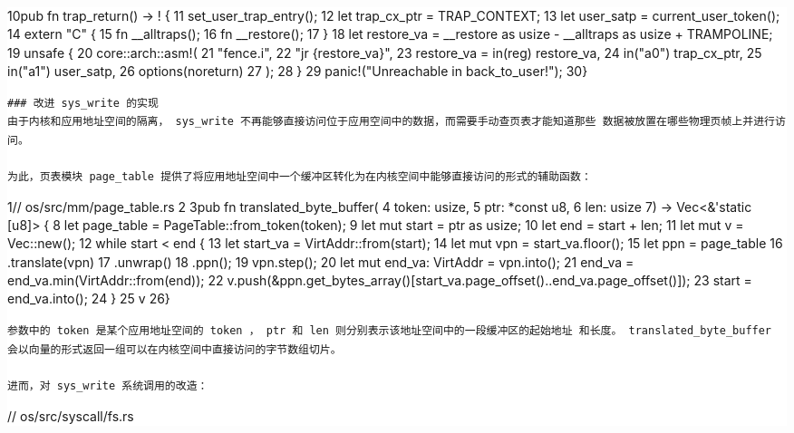10pub fn trap_return() -> ! {
11    set_user_trap_entry();
12    let trap_cx_ptr = TRAP_CONTEXT;
13    let user_satp = current_user_token();
14    extern "C" {
15        fn __alltraps();
16        fn __restore();
17    }
18    let restore_va = __restore as usize - __alltraps as usize + TRAMPOLINE;
19    unsafe {
20            core::arch::asm!(
21            "fence.i",
22            "jr {restore_va}",
23            restore_va = in(reg) restore_va,
24            in("a0") trap_cx_ptr,
25            in("a1") user_satp,
26            options(noreturn)
27        );
28    }
29    panic!("Unreachable in back_to_user!");
30}
```
### 改进 sys_write 的实现
由于内核和应用地址空间的隔离， sys_write 不再能够直接访问位于应用空间中的数据，而需要手动查页表才能知道那些 数据被放置在哪些物理页帧上并进行访问。

为此，页表模块 page_table 提供了将应用地址空间中一个缓冲区转化为在内核空间中能够直接访问的形式的辅助函数：
```
 1// os/src/mm/page_table.rs
 2
 3pub fn translated_byte_buffer(
 4    token: usize,
 5    ptr: *const u8,
 6    len: usize
 7) -> Vec<&'static [u8]> {
 8    let page_table = PageTable::from_token(token);
 9    let mut start = ptr as usize;
10    let end = start + len;
11    let mut v = Vec::new();
12    while start < end {
13        let start_va = VirtAddr::from(start);
14        let mut vpn = start_va.floor();
15        let ppn = page_table
16            .translate(vpn)
17            .unwrap()
18            .ppn();
19        vpn.step();
20        let mut end_va: VirtAddr = vpn.into();
21        end_va = end_va.min(VirtAddr::from(end));
22        v.push(&ppn.get_bytes_array()[start_va.page_offset()..end_va.page_offset()]);
23        start = end_va.into();
24    }
25    v
26}
```
参数中的 token 是某个应用地址空间的 token ， ptr 和 len 则分别表示该地址空间中的一段缓冲区的起始地址 和长度。 translated_byte_buffer 会以向量的形式返回一组可以在内核空间中直接访问的字节数组切片。

进而，对 sys_write 系统调用的改造：
```
// os/src/syscall/fs.rs
